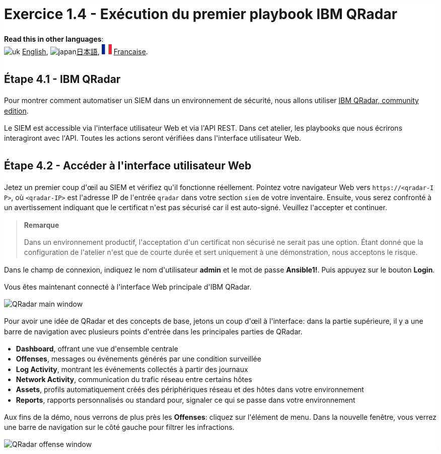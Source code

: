 # Exercice 1.4 - Exécution du premier playbook IBM QRadar

**Read this in other languages**: <br>![uk](../../images/uk.png) [English](README.md),  ![japan](../../images/japan.png)[日本語](README.ja.md), ![france](../../../images/fr.png) [Francaise](README.fr.md).

## Étape 4.1 - IBM QRadar

Pour montrer comment automatiser un SIEM dans un environnement de sécurité, nous allons utiliser [IBM QRadar, community edition](https://developer.ibm.com/qradar/ce/).

Le SIEM est accessible via l'interface utilisateur Web et via l'API REST. Dans cet atelier, les playbooks que nous écrirons interagiront avec l'API. Toutes les actions seront vérifiées dans l'interface utilisateur Web.

## Étape 4.2 - Accéder à l'interface utilisateur Web

Jetez un premier coup d'œil au SIEM et vérifiez qu'il fonctionne réellement. Pointez votre navigateur Web vers `https://<qradar-IP>`, où `<qradar-IP>` est l'adresse IP de l'entrée `qradar` dans votre section `siem` de votre inventaire. Ensuite, vous serez confronté à un avertissement indiquant que le certificat n'est pas sécurisé car il est auto-signé. Veuillez l'accepter et continuer.

> **Remarque**
>
> Dans un environnement productif, l'acceptation d'un certificat non sécurisé ne serait pas une option. Étant donné que la configuration de l'atelier n'est que de courte durée et sert uniquement à une démonstration, nous acceptons le risque.

Dans le champ de connexion, indiquez le nom d'utilisateur **admin** et le mot de passe **Ansible1!**. Puis appuyez sur le bouton **Login**.

Vous êtes maintenant connecté à l'interface Web principale d'IBM QRadar.

![QRadar main window](images/qradar-main-window.png)

Pour avoir une idée de QRadar et des concepts de base, jetons un coup d'œil à l'interface: dans la partie supérieure, il y a une barre de navigation avec plusieurs points d'entrée dans les principales parties de QRadar.

- **Dashboard**, offrant une vue d'ensemble centrale
- **Offenses**, messages ou événements générés par une condition surveillée
- **Log Activity**, montrant les événements collectés à partir des journaux
- **Network Activity**, communication du trafic réseau entre certains hôtes
- **Assets**, profils automatiquement créés des périphériques réseau et des hôtes dans votre environnement
- **Reports**, rapports personnalisés ou standard pour, signaler ce qui se passe dans votre environnement

Aux fins de la démo, nous verrons de plus près les **Offenses**: cliquez sur l'élément de menu. Dans la nouvelle fenêtre, vous verrez une barre de navigation sur le côté gauche pour filtrer les infractions.

![QRadar offense window](images/qradar-offense-window.png)
